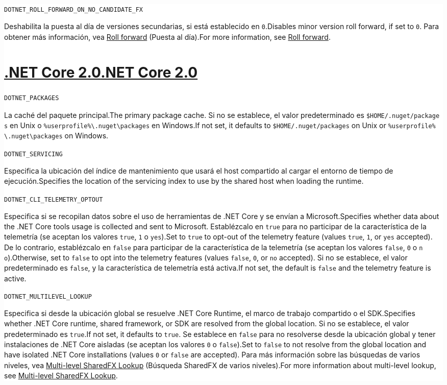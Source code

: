 `DOTNET_ROLL_FORWARD_ON_NO_CANDIDATE_FX`

<span data-ttu-id="ee5dc-345">Deshabilita la puesta al día de versiones secundarias, si está establecido en `0`.</span><span class="sxs-lookup"><span data-stu-id="ee5dc-345">Disables minor version roll forward, if set to `0`.</span></span> <span data-ttu-id="ee5dc-346">Para obtener más información, vea [Roll forward](../whats-new/dotnet-core-2-1.md#roll-forward) (Puesta al día).</span><span class="sxs-lookup"><span data-stu-id="ee5dc-346">For more information, see [Roll forward](../whats-new/dotnet-core-2-1.md#roll-forward).</span></span>

# <a name="net-core-20"></a>[<span data-ttu-id="ee5dc-347">.NET Core 2.0</span><span class="sxs-lookup"><span data-stu-id="ee5dc-347">.NET Core 2.0</span></span>](#tab/netcore20)

`DOTNET_PACKAGES`

<span data-ttu-id="ee5dc-348">La caché del paquete principal.</span><span class="sxs-lookup"><span data-stu-id="ee5dc-348">The primary package cache.</span></span> <span data-ttu-id="ee5dc-349">Si no se establece, el valor predeterminado es `$HOME/.nuget/packages` en Unix o `%userprofile%\.nuget\packages` en Windows.</span><span class="sxs-lookup"><span data-stu-id="ee5dc-349">If not set, it defaults to `$HOME/.nuget/packages` on Unix or `%userprofile%\.nuget\packages` on Windows.</span></span>

`DOTNET_SERVICING`

<span data-ttu-id="ee5dc-350">Especifica la ubicación del índice de mantenimiento que usará el host compartido al cargar el entorno de tiempo de ejecución.</span><span class="sxs-lookup"><span data-stu-id="ee5dc-350">Specifies the location of the servicing index to use by the shared host when loading the runtime.</span></span>

`DOTNET_CLI_TELEMETRY_OPTOUT`

<span data-ttu-id="ee5dc-351">Especifica si se recopilan datos sobre el uso de herramientas de .NET Core y se envían a Microsoft.</span><span class="sxs-lookup"><span data-stu-id="ee5dc-351">Specifies whether data about the .NET Core tools usage is collected and sent to Microsoft.</span></span> <span data-ttu-id="ee5dc-352">Establézcalo en `true` para no participar de la característica de la telemetría (se aceptan los valores `true`, `1` o `yes`).</span><span class="sxs-lookup"><span data-stu-id="ee5dc-352">Set to `true` to opt-out of the telemetry feature (values `true`, `1`, or `yes` accepted).</span></span> <span data-ttu-id="ee5dc-353">De lo contrario, establézcalo en `false` para participar de la característica de la telemetría (se aceptan los valores `false`, `0` o `no`).</span><span class="sxs-lookup"><span data-stu-id="ee5dc-353">Otherwise, set to `false` to opt into the telemetry features (values `false`, `0`, or `no` accepted).</span></span> <span data-ttu-id="ee5dc-354">Si no se establece, el valor predeterminado es `false`, y la característica de telemetría está activa.</span><span class="sxs-lookup"><span data-stu-id="ee5dc-354">If not set, the default is `false` and the telemetry feature is active.</span></span>

`DOTNET_MULTILEVEL_LOOKUP`

<span data-ttu-id="ee5dc-355">Especifica si desde la ubicación global se resuelve .NET Core Runtime, el marco de trabajo compartido o el SDK.</span><span class="sxs-lookup"><span data-stu-id="ee5dc-355">Specifies whether .NET Core runtime, shared framework, or SDK are resolved from the global location.</span></span> <span data-ttu-id="ee5dc-356">Si no se establece, el valor predeterminado es `true`.</span><span class="sxs-lookup"><span data-stu-id="ee5dc-356">If not set, it defaults to `true`.</span></span> <span data-ttu-id="ee5dc-357">Se establece en `false` para no resolverse desde la ubicación global y tener instalaciones de .NET Core aisladas (se aceptan los valores `0` o `false`).</span><span class="sxs-lookup"><span data-stu-id="ee5dc-357">Set to `false` to not resolve from the global location and have isolated .NET Core installations (values `0` or `false` are accepted).</span></span> <span data-ttu-id="ee5dc-358">Para más información sobre las búsquedas de varios niveles, vea [Multi-level SharedFX Lookup](https://github.com/dotnet/core-setup/blob/master/Documentation/design-docs/multilevel-sharedfx-lookup.md) (Búsqueda SharedFX de varios niveles).</span><span class="sxs-lookup"><span data-stu-id="ee5dc-358">For more information about multi-level lookup, see [Multi-level SharedFX Lookup](https://github.com/dotnet/core-setup/blob/master/Documentation/design-docs/multilevel-sharedfx-lookup.md).</span></span>
